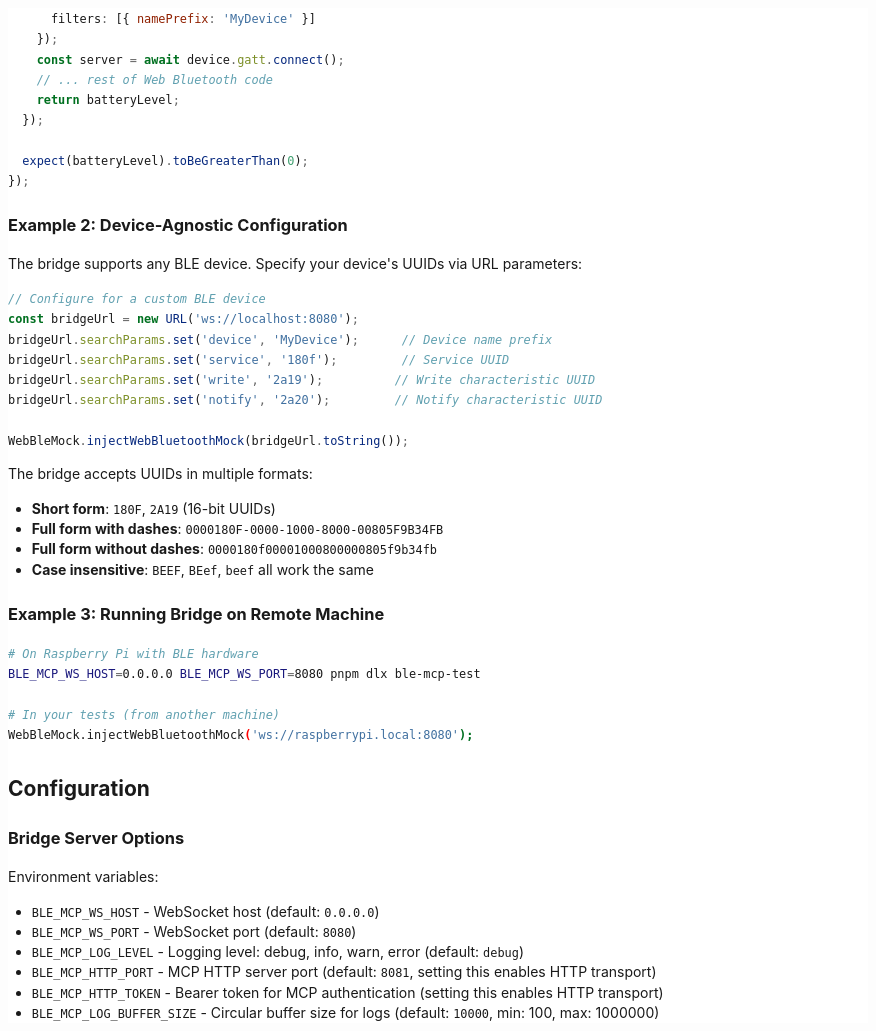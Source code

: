 ```javascript
      filters: [{ namePrefix: 'MyDevice' }]
    });
    const server = await device.gatt.connect();
    // ... rest of Web Bluetooth code
    return batteryLevel;
  });

  expect(batteryLevel).toBeGreaterThan(0);
});
```

### Example 2: Device-Agnostic Configuration

The bridge supports any BLE device. Specify your device's UUIDs via URL parameters:

```javascript
// Configure for a custom BLE device
const bridgeUrl = new URL('ws://localhost:8080');
bridgeUrl.searchParams.set('device', 'MyDevice');      // Device name prefix
bridgeUrl.searchParams.set('service', '180f');         // Service UUID
bridgeUrl.searchParams.set('write', '2a19');          // Write characteristic UUID
bridgeUrl.searchParams.set('notify', '2a20');         // Notify characteristic UUID

WebBleMock.injectWebBluetoothMock(bridgeUrl.toString());
```

The bridge accepts UUIDs in multiple formats:
- **Short form**: `180F`, `2A19` (16-bit UUIDs)
- **Full form with dashes**: `0000180F-0000-1000-8000-00805F9B34FB`
- **Full form without dashes**: `0000180f00001000800000805f9b34fb`
- **Case insensitive**: `BEEF`, `BEef`, `beef` all work the same

### Example 3: Running Bridge on Remote Machine

```bash
# On Raspberry Pi with BLE hardware
BLE_MCP_WS_HOST=0.0.0.0 BLE_MCP_WS_PORT=8080 pnpm dlx ble-mcp-test

# In your tests (from another machine)
WebBleMock.injectWebBluetoothMock('ws://raspberrypi.local:8080');
```

## Configuration

### Bridge Server Options

Environment variables:
- `BLE_MCP_WS_HOST` - WebSocket host (default: `0.0.0.0`)
- `BLE_MCP_WS_PORT` - WebSocket port (default: `8080`)
- `BLE_MCP_LOG_LEVEL` - Logging level: debug, info, warn, error (default: `debug`)
- `BLE_MCP_HTTP_PORT` - MCP HTTP server port (default: `8081`, setting this enables HTTP transport)
- `BLE_MCP_HTTP_TOKEN` - Bearer token for MCP authentication (setting this enables HTTP transport)
- `BLE_MCP_LOG_BUFFER_SIZE` - Circular buffer size for logs (default: `10000`, min: 100, max: 1000000)
